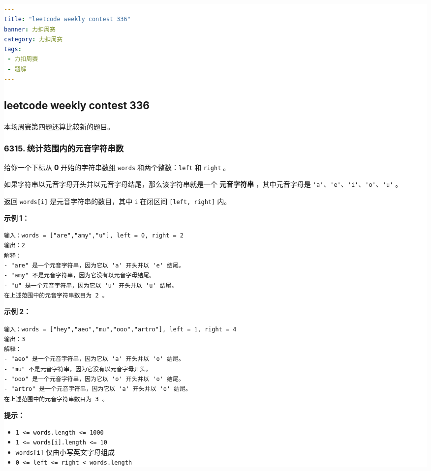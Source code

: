 ```yaml
---
title: "leetcode weekly contest 336"
banner: 力扣周赛
category: 力扣周赛
tags:
 - 力扣周赛
 - 题解
---
```


## leetcode weekly contest 336

本场周赛第四题还算比较新的题目。

### 6315. 统计范围内的元音字符串数

给你一个下标从 **0** 开始的字符串数组 `words` 和两个整数：`left` 和 `right` 。

如果字符串以元音字母开头并以元音字母结尾，那么该字符串就是一个 **元音字符串** ，其中元音字母是 `'a'`、`'e'`、`'i'`、`'o'`、`'u'` 。

返回 `words[i]` 是元音字符串的数目，其中 `i` 在闭区间 `[left, right]` 内。

 

**示例 1：**

```
输入：words = ["are","amy","u"], left = 0, right = 2
输出：2
解释：
- "are" 是一个元音字符串，因为它以 'a' 开头并以 'e' 结尾。
- "amy" 不是元音字符串，因为它没有以元音字母结尾。
- "u" 是一个元音字符串，因为它以 'u' 开头并以 'u' 结尾。
在上述范围中的元音字符串数目为 2 。
```

**示例 2：**

```
输入：words = ["hey","aeo","mu","ooo","artro"], left = 1, right = 4
输出：3
解释：
- "aeo" 是一个元音字符串，因为它以 'a' 开头并以 'o' 结尾。
- "mu" 不是元音字符串，因为它没有以元音字母开头。
- "ooo" 是一个元音字符串，因为它以 'o' 开头并以 'o' 结尾。
- "artro" 是一个元音字符串，因为它以 'a' 开头并以 'o' 结尾。
在上述范围中的元音字符串数目为 3 。
```

 

**提示：**

- `1 <= words.length <= 1000`
- `1 <= words[i].length <= 10`
- `words[i]` 仅由小写英文字母组成
- `0 <= left <= right < words.length`
